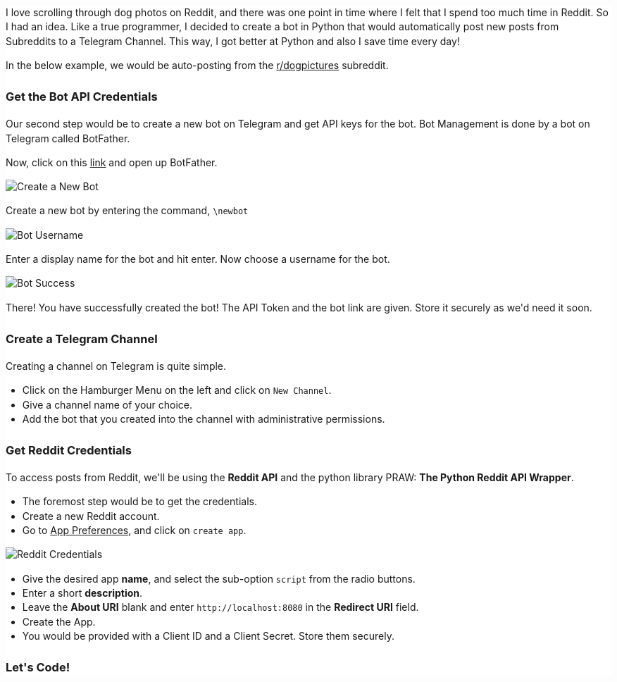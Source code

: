 I love scrolling through dog photos on Reddit, and there was one point in time where I felt that I spend too much time in Reddit. So I had an idea. Like a true programmer, I decided to create a bot in Python that would automatically post new posts from Subreddits to a Telegram Channel. This way, I got better at Python and also I save time every day!

In the below example, we would be auto-posting from the [r/dogpictures](https://www.reddit.com/r/dogpictures/) subreddit.

### Get the Bot API Credentials

Our second step would be to create a new bot on Telegram and get API keys for the bot. Bot Management is done by a bot on Telegram called BotFather.

Now, click on this [link](https://t.me/botfather) and open up BotFather.

![Create a New Bot](/engineering-education/telegram-bot/newbot.png)

Create a new bot by entering the command, ```\newbot```

![Bot Username](/engineering-education/telegram-bot/botusername.png)

Enter a display name for the bot and hit enter. Now choose a username for the bot.

![Bot Success](/engineering-education/telegram-bot/botsuccess.png)

There! You have successfully created the bot! The API Token and the bot link are given. Store it securely as we'd need it soon.

### Create a Telegram Channel

Creating a channel on Telegram is quite simple.
- Click on the Hamburger Menu on the left and click on `New Channel`.
- Give a channel name of your choice.
- Add the bot that you created into the channel with administrative permissions.

### Get Reddit Credentials

To access posts from Reddit, we'll be using the **Reddit API** and the python library PRAW: **The Python Reddit API Wrapper**.

- The foremost step would be to get the credentials.
- Create a new Reddit account.
- Go to [App Preferences](https://www.reddit.com/prefs/apps/), and click on `create app`.

![Reddit Credentials](/engineering-education/telegram-bot/redditcreds.png)

- Give the desired app **name**, and select the sub-option `script` from the radio buttons.
- Enter a short **description**.
- Leave the **About URI** blank and enter `http://localhost:8080` in the **Redirect URI** field.
- Create the App.
- You would be provided with a Client ID and a Client Secret. Store them securely.

### Let's Code!
